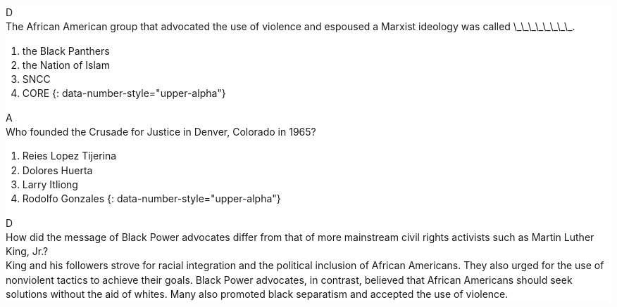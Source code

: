 </div>
<div data-type="solution" class="solution" markdown="1">
D

</div>
</div>

<div data-type="exercise" class="exercise">
<div data-type="problem" class="problem" markdown="1">
The African American group that advocated the use of violence and espoused a Marxist ideology was called \_\_\_\_\_\_\_\_.

1.  the Black Panthers
2.  the Nation of Islam
3.  SNCC
4.  CORE
{: data-number-style="upper-alpha"}

</div>
<div data-type="solution" class="solution" markdown="1">
A

</div>
</div>

<div data-type="exercise" class="exercise">
<div data-type="problem" class="problem" markdown="1">
Who founded the Crusade for Justice in Denver, Colorado in 1965?

1.  Reies Lopez Tijerina
2.  Dolores Huerta
3.  Larry Itliong
4.  Rodolfo Gonzales
{: data-number-style="upper-alpha"}

</div>
<div data-type="solution" class="solution" markdown="1">
D

</div>
</div>

<div data-type="exercise" class="exercise">
<div data-type="problem" class="problem" markdown="1">
How did the message of Black Power advocates differ from that of more mainstream civil rights activists such as Martin Luther King, Jr.?

</div>
<div data-type="solution" class="solution" markdown="1">
King and his followers strove for racial integration and the political inclusion of African Americans. They also urged for the use of nonviolent tactics to achieve their goals. Black Power advocates, in contrast, believed that African Americans should seek solutions without the aid of whites. Many also promoted black separatism and accepted the use of violence.

</div>
</div>
